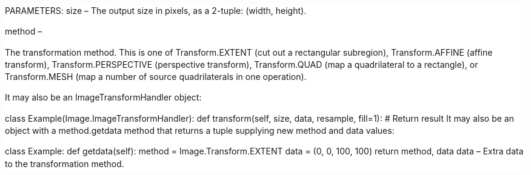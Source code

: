 PARAMETERS:
size – The output size in pixels, as a 2-tuple: (width, height).

method –

The transformation method. This is one of Transform.EXTENT (cut out a rectangular subregion), Transform.AFFINE (affine transform), Transform.PERSPECTIVE (perspective transform), Transform.QUAD (map a quadrilateral to a rectangle), or Transform.MESH (map a number of source quadrilaterals in one operation).

It may also be an ImageTransformHandler object:

class Example(Image.ImageTransformHandler):
    def transform(self, size, data, resample, fill=1):
        # Return result
It may also be an object with a method.getdata method that returns a tuple supplying new method and data values:

class Example:
    def getdata(self):
        method = Image.Transform.EXTENT
        data = (0, 0, 100, 100)
        return method, data
data – Extra data to the transformation method.

